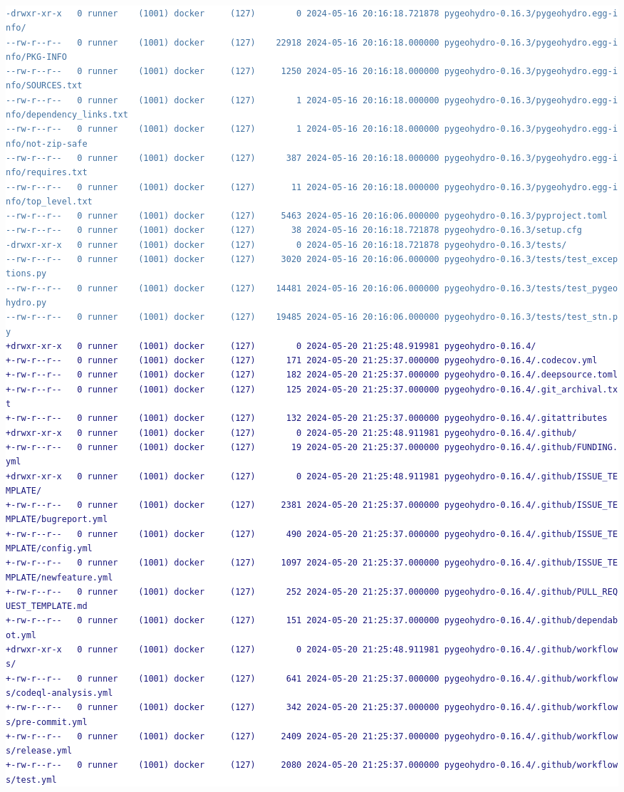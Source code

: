 ```diff
-drwxr-xr-x   0 runner    (1001) docker     (127)        0 2024-05-16 20:16:18.721878 pygeohydro-0.16.3/pygeohydro.egg-info/
--rw-r--r--   0 runner    (1001) docker     (127)    22918 2024-05-16 20:16:18.000000 pygeohydro-0.16.3/pygeohydro.egg-info/PKG-INFO
--rw-r--r--   0 runner    (1001) docker     (127)     1250 2024-05-16 20:16:18.000000 pygeohydro-0.16.3/pygeohydro.egg-info/SOURCES.txt
--rw-r--r--   0 runner    (1001) docker     (127)        1 2024-05-16 20:16:18.000000 pygeohydro-0.16.3/pygeohydro.egg-info/dependency_links.txt
--rw-r--r--   0 runner    (1001) docker     (127)        1 2024-05-16 20:16:18.000000 pygeohydro-0.16.3/pygeohydro.egg-info/not-zip-safe
--rw-r--r--   0 runner    (1001) docker     (127)      387 2024-05-16 20:16:18.000000 pygeohydro-0.16.3/pygeohydro.egg-info/requires.txt
--rw-r--r--   0 runner    (1001) docker     (127)       11 2024-05-16 20:16:18.000000 pygeohydro-0.16.3/pygeohydro.egg-info/top_level.txt
--rw-r--r--   0 runner    (1001) docker     (127)     5463 2024-05-16 20:16:06.000000 pygeohydro-0.16.3/pyproject.toml
--rw-r--r--   0 runner    (1001) docker     (127)       38 2024-05-16 20:16:18.721878 pygeohydro-0.16.3/setup.cfg
-drwxr-xr-x   0 runner    (1001) docker     (127)        0 2024-05-16 20:16:18.721878 pygeohydro-0.16.3/tests/
--rw-r--r--   0 runner    (1001) docker     (127)     3020 2024-05-16 20:16:06.000000 pygeohydro-0.16.3/tests/test_exceptions.py
--rw-r--r--   0 runner    (1001) docker     (127)    14481 2024-05-16 20:16:06.000000 pygeohydro-0.16.3/tests/test_pygeohydro.py
--rw-r--r--   0 runner    (1001) docker     (127)    19485 2024-05-16 20:16:06.000000 pygeohydro-0.16.3/tests/test_stn.py
+drwxr-xr-x   0 runner    (1001) docker     (127)        0 2024-05-20 21:25:48.919981 pygeohydro-0.16.4/
+-rw-r--r--   0 runner    (1001) docker     (127)      171 2024-05-20 21:25:37.000000 pygeohydro-0.16.4/.codecov.yml
+-rw-r--r--   0 runner    (1001) docker     (127)      182 2024-05-20 21:25:37.000000 pygeohydro-0.16.4/.deepsource.toml
+-rw-r--r--   0 runner    (1001) docker     (127)      125 2024-05-20 21:25:37.000000 pygeohydro-0.16.4/.git_archival.txt
+-rw-r--r--   0 runner    (1001) docker     (127)      132 2024-05-20 21:25:37.000000 pygeohydro-0.16.4/.gitattributes
+drwxr-xr-x   0 runner    (1001) docker     (127)        0 2024-05-20 21:25:48.911981 pygeohydro-0.16.4/.github/
+-rw-r--r--   0 runner    (1001) docker     (127)       19 2024-05-20 21:25:37.000000 pygeohydro-0.16.4/.github/FUNDING.yml
+drwxr-xr-x   0 runner    (1001) docker     (127)        0 2024-05-20 21:25:48.911981 pygeohydro-0.16.4/.github/ISSUE_TEMPLATE/
+-rw-r--r--   0 runner    (1001) docker     (127)     2381 2024-05-20 21:25:37.000000 pygeohydro-0.16.4/.github/ISSUE_TEMPLATE/bugreport.yml
+-rw-r--r--   0 runner    (1001) docker     (127)      490 2024-05-20 21:25:37.000000 pygeohydro-0.16.4/.github/ISSUE_TEMPLATE/config.yml
+-rw-r--r--   0 runner    (1001) docker     (127)     1097 2024-05-20 21:25:37.000000 pygeohydro-0.16.4/.github/ISSUE_TEMPLATE/newfeature.yml
+-rw-r--r--   0 runner    (1001) docker     (127)      252 2024-05-20 21:25:37.000000 pygeohydro-0.16.4/.github/PULL_REQUEST_TEMPLATE.md
+-rw-r--r--   0 runner    (1001) docker     (127)      151 2024-05-20 21:25:37.000000 pygeohydro-0.16.4/.github/dependabot.yml
+drwxr-xr-x   0 runner    (1001) docker     (127)        0 2024-05-20 21:25:48.911981 pygeohydro-0.16.4/.github/workflows/
+-rw-r--r--   0 runner    (1001) docker     (127)      641 2024-05-20 21:25:37.000000 pygeohydro-0.16.4/.github/workflows/codeql-analysis.yml
+-rw-r--r--   0 runner    (1001) docker     (127)      342 2024-05-20 21:25:37.000000 pygeohydro-0.16.4/.github/workflows/pre-commit.yml
+-rw-r--r--   0 runner    (1001) docker     (127)     2409 2024-05-20 21:25:37.000000 pygeohydro-0.16.4/.github/workflows/release.yml
+-rw-r--r--   0 runner    (1001) docker     (127)     2080 2024-05-20 21:25:37.000000 pygeohydro-0.16.4/.github/workflows/test.yml
```